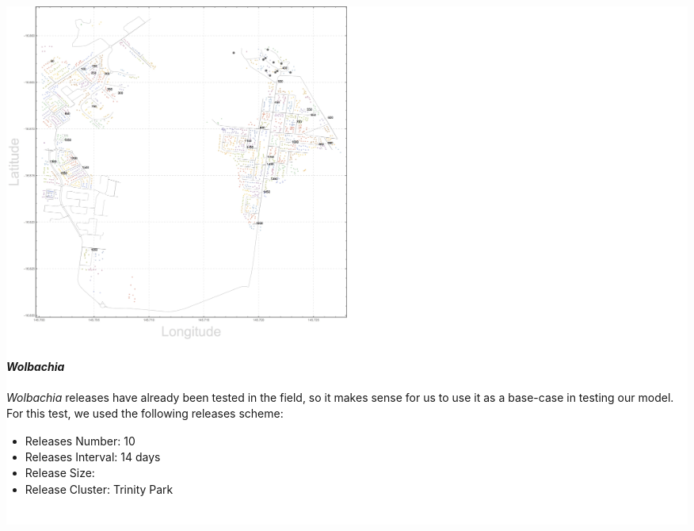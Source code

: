   <img src="./media/YorkeysKnob_CompositeMap.jpg" width="50%">
</center>



#### _Wolbachia_

_Wolbachia_ releases have already been tested in the field, so it makes sense for us to use it as a base-case in testing our model. For this test, we used the following releases scheme:
- Releases Number: 10<br>
- Releases Interval: 14 days<br>
- Release Size: <br>
- Release Cluster: Trinity Park
<br>
